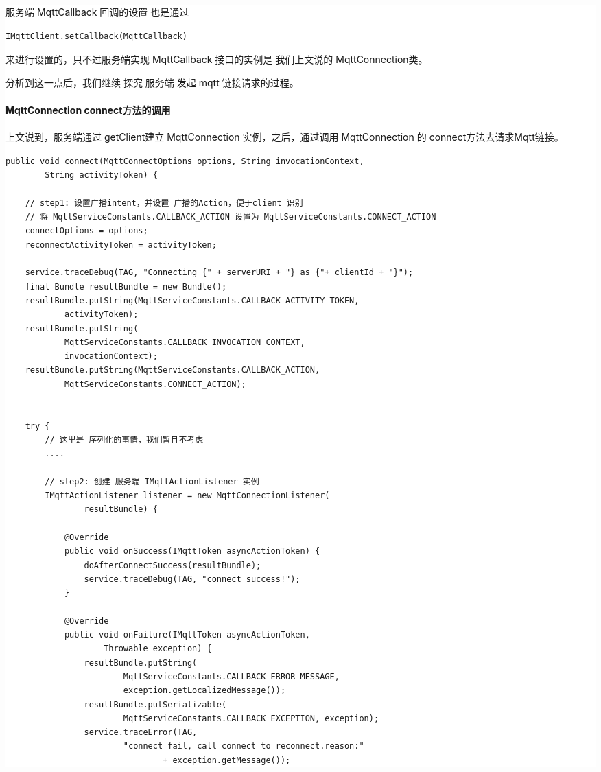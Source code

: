 服务端 MqttCallback 回调的设置 也是通过 

	IMqttClient.setCallback(MqttCallback)

来进行设置的，只不过服务端实现 MqttCallback 接口的实例是 我们上文说的 MqttConnection类。

分析到这一点后，我们继续 探究 服务端 发起 mqtt 链接请求的过程。

#### MqttConnection connect方法的调用

上文说到，服务端通过 getClient建立 MqttConnection 实例，之后，通过调用 MqttConnection 的 connect方法去请求Mqtt链接。

	public void connect(MqttConnectOptions options, String invocationContext,
			String activityToken) {
		
		// step1: 设置广播intent，并设置 广播的Action，便于client 识别
		// 将 MqttServiceConstants.CALLBACK_ACTION 设置为 MqttServiceConstants.CONNECT_ACTION
		connectOptions = options;
		reconnectActivityToken = activityToken;

		service.traceDebug(TAG, "Connecting {" + serverURI + "} as {"+ clientId + "}");
		final Bundle resultBundle = new Bundle();
		resultBundle.putString(MqttServiceConstants.CALLBACK_ACTIVITY_TOKEN,
				activityToken);
		resultBundle.putString(
				MqttServiceConstants.CALLBACK_INVOCATION_CONTEXT,
				invocationContext);
		resultBundle.putString(MqttServiceConstants.CALLBACK_ACTION,
				MqttServiceConstants.CONNECT_ACTION);

				
		try {
			// 这里是 序列化的事情，我们暂且不考虑
			....

			// step2: 创建 服务端 IMqttActionListener 实例
			IMqttActionListener listener = new MqttConnectionListener(
					resultBundle) {

				@Override
				public void onSuccess(IMqttToken asyncActionToken) {
					doAfterConnectSuccess(resultBundle);
					service.traceDebug(TAG, "connect success!");
				}

				@Override
				public void onFailure(IMqttToken asyncActionToken,
						Throwable exception) {
					resultBundle.putString(
							MqttServiceConstants.CALLBACK_ERROR_MESSAGE,
							exception.getLocalizedMessage());
					resultBundle.putSerializable(
							MqttServiceConstants.CALLBACK_EXCEPTION, exception);
					service.traceError(TAG,
							"connect fail, call connect to reconnect.reason:"
									+ exception.getMessage());

